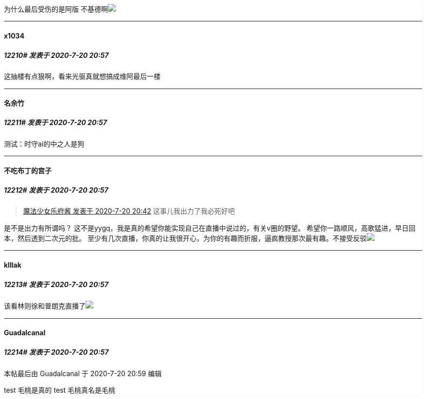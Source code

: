 
为什么最后受伤的是阿版 不基德啊<img src="https://static.saraba1st.com/image/smiley/face2017/067.png" referrerpolicy="no-referrer">


*****

####  x1034  
##### 12210#       发表于 2020-7-20 20:57


这抽楼有点狠啊，看来光驱真就想搞成维阿最后一楼


*****

####  名余竹  
##### 12211#       发表于 2020-7-20 20:57


测试：时守ai的中之人是狗


*****

####  不吃布丁的宫子  
##### 12212#       发表于 2020-7-20 20:57


<blockquote><a href="httphttps://bbs.saraba1st.com/2b/forum.php?mod=redirect&amp;goto=findpost&amp;pid=48166461&amp;ptid=1945741" target="_blank">魔法少女乐府酱 发表于 2020-7-20 20:42</a>
这事儿我出力了我必死好吧</blockquote>
是不是出力有所谓吗？
这不是yygq，我是真的希望你能实现自己在直播中说过的，有关v圈的野望。
希望你一路顺风，高歌猛进，早日回本，然后透到二次元的批。
至少有几次直播，你真的让我很开心，为你的有趣而折服，逼疯教授那次最有趣。不接受反驳<img src="https://static.saraba1st.com/image/smiley/face2017/067.png" referrerpolicy="no-referrer">


*****

####  klllak  
##### 12213#       发表于 2020-7-20 20:57


该看林则徐和普朗克直播了<img src="https://static.saraba1st.com/image/smiley/face2017/009.gif" referrerpolicy="no-referrer">


*****

####  Guadalcanal  
##### 12214#       发表于 2020-7-20 20:57


 本帖最后由 Guadalcanal 于 2020-7-20 20:59 编辑 

test 毛桃是真的
test 毛桃真名是毛桃
